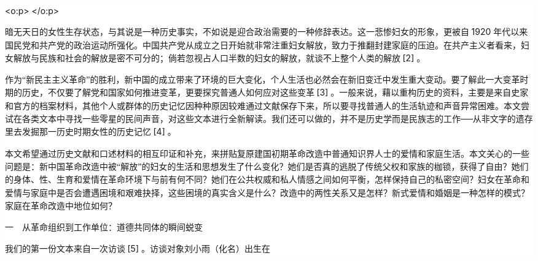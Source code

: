   <o:p>
  </o:p>
 </p>
 <p class="MsoNormal">
  <span lang="ZH-CN" style='font-family:宋体;mso-ascii-font-family:
"Times New Roman"'>
   暗无天日的女性生存状态，与其说是一种历史事实，不如说是迎合政治需要的一种修辞表达。这一悲惨妇女的形象，更被自
  </span>
  1920
  <span lang="ZH-CN" style='font-family:宋体;mso-ascii-font-family:"Times New Roman"'>
   年代以来国民党和共产党的政治运动所强化。中国共产党从成立之日开始就非常注重妇女解放，致力于推翻封建家庭的压迫。在共产主义者看来，妇女解放与民族和社会的解放是密不可分的；倘若忽视占人口半数的妇女的解放，就谈不上整个人类的解放
  </span>
  [2]
  <span lang="ZH-CN" style='font-family:宋体;mso-ascii-font-family:"Times New Roman"'>
   。
  </span>
  <o:p>
  </o:p>
 </p>
 <p class="MsoNormal">
  <span lang="ZH-CN" style='font-family:宋体;mso-ascii-font-family:
"Times New Roman"'>
   作为“新民主主义革命”的胜利，新中国的成立带来了环境的巨大变化，个人生活也必然会在新旧变迁中发生重大变动。要了解此一大变革时期的历史，不仅要了解党和国家如何推进变革，更要探究普通人如何应对这些变革
  </span>
  [3]
  <span lang="ZH-CN" style='font-family:宋体;mso-ascii-font-family:"Times New Roman"'>
   。一般来说，藉以重构历史的资料，主要是来自史家和官方的档案材料，其他个人或群体的历史记忆因种种原因较难通过文献保存下来，所以要寻找普通人的生活轨迹和声音异常困难。本文尝试在各类文本中寻找一些零星的民间声音，对这些文本进行全新解读。我们还可以做的，并不是历史学而是民族志的工作──从非文字的遗存里去发掘那一历史时期女性的历史记忆
  </span>
  [4]
  <span lang="ZH-CN" style='font-family:宋体;mso-ascii-font-family:"Times New Roman"'>
   。
  </span>
  <o:p>
  </o:p>
 </p>
 <p class="MsoNormal">
  <span lang="ZH-CN" style='font-family:宋体;mso-ascii-font-family:
"Times New Roman"'>
   本文希望通过历史文献和口述材料的相互印证和补充，来拼贴复原建国初期革命改造中普通知识界人士的爱情和家庭生活。本文关心的一些问题是：新中国革命改造中被“解放”的妇女的生活和思想发生了什么变化？她们是否真的逃脱了传统父权和家族的枷锁，获得了自由？她们的身体、性、生育和爱情在革命环境下与前有何不同？她们在公共权威和私人情感之间如何平衡，怎样保持自己的私密空间？妇女在革命和爱情与家庭中是否会遭遇困境和艰难抉择，这些困境的真实含义是什么？改造中的两性关系又是怎样？新式爱情和婚姻是一种怎样的模式？家庭在革命改造中地位如何？
  </span>
  <o:p>
  </o:p>
 </p>
 <p class="MsoNormal">
  <span lang="ZH-CN" style='font-family:宋体;mso-ascii-font-family:
"Times New Roman"'>
   一　从革命组织到工作单位：道德共同体的瞬间蜕变
  </span>
  <o:p>
  </o:p>
 </p>
 <p class="MsoNormal">
  <span lang="ZH-CN" style='font-family:宋体;mso-ascii-font-family:
"Times New Roman"'>
   我们的第一份文本来自一次访谈
  </span>
  [5]
  <span lang="ZH-CN" style='font-family:
宋体;mso-ascii-font-family:"Times New Roman"'>
   。访谈对象刘小雨（化名）出生在